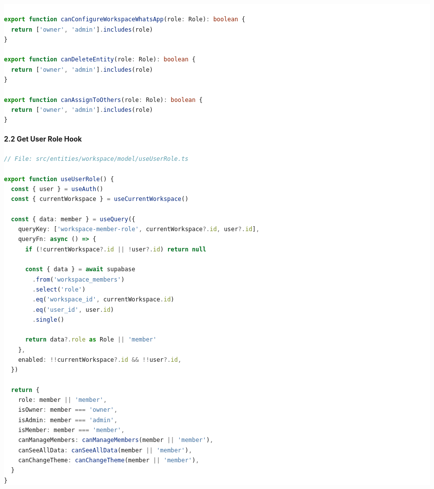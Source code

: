 ```typescript

export function canConfigureWorkspaceWhatsApp(role: Role): boolean {
  return ['owner', 'admin'].includes(role)
}

export function canDeleteEntity(role: Role): boolean {
  return ['owner', 'admin'].includes(role)
}

export function canAssignToOthers(role: Role): boolean {
  return ['owner', 'admin'].includes(role)
}
```

#### 2.2 Get User Role Hook
```typescript
// File: src/entities/workspace/model/useUserRole.ts

export function useUserRole() {
  const { user } = useAuth()
  const { currentWorkspace } = useCurrentWorkspace()
  
  const { data: member } = useQuery({
    queryKey: ['workspace-member-role', currentWorkspace?.id, user?.id],
    queryFn: async () => {
      if (!currentWorkspace?.id || !user?.id) return null
      
      const { data } = await supabase
        .from('workspace_members')
        .select('role')
        .eq('workspace_id', currentWorkspace.id)
        .eq('user_id', user.id)
        .single()
      
      return data?.role as Role || 'member'
    },
    enabled: !!currentWorkspace?.id && !!user?.id,
  })
  
  return {
    role: member || 'member',
    isOwner: member === 'owner',
    isAdmin: member === 'admin',
    isMember: member === 'member',
    canManageMembers: canManageMembers(member || 'member'),
    canSeeAllData: canSeeAllData(member || 'member'),
    canChangeTheme: canChangeTheme(member || 'member'),
  }
}
```
